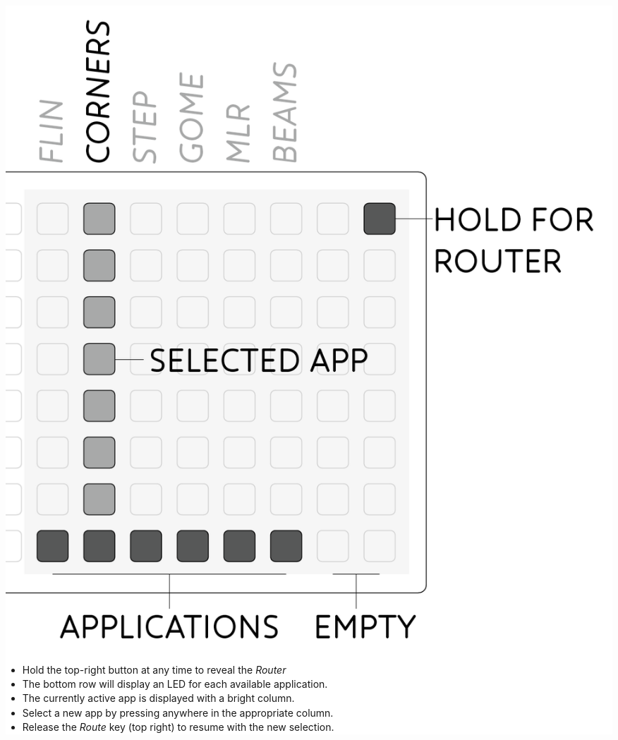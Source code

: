 ![router](images/router.png)

  - Hold the top-right button at any time to reveal the *Router*
  - The bottom row will display an LED for each available application.
  - The currently active app is displayed with a bright column.
  - Select a new app by pressing anywhere in the appropriate column.
  - Release the *Route* key (top right) to resume with the new selection.
